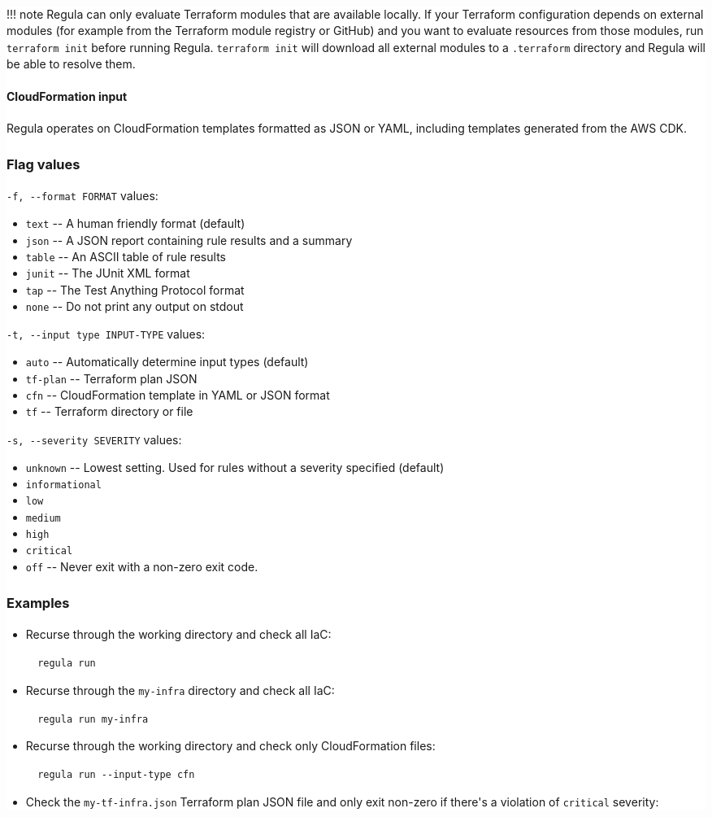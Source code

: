 !!! note
    Regula can only evaluate Terraform modules that are available locally. If your Terraform configuration depends on external modules (for example from the Terraform module registry or GitHub) and you want to evaluate resources from those modules, run `terraform init` before running Regula. `terraform init` will download all external modules to a `.terraform` directory and Regula will be able to resolve them.

#### CloudFormation input

Regula operates on CloudFormation templates formatted as JSON or YAML, including templates generated from the AWS CDK.

### Flag values

`-f, --format FORMAT` values:

- `text` -- A human friendly format (default)
- `json` -- A JSON report containing rule results and a summary
- `table` -- An ASCII table of rule results
- `junit` -- The JUnit XML format
- `tap` -- The Test Anything Protocol format
- `none` -- Do not print any output on stdout

`-t, --input type INPUT-TYPE` values:

- `auto` -- Automatically determine input types (default)
- `tf-plan` -- Terraform plan JSON
- `cfn` -- CloudFormation template in YAML or JSON format
- `tf` -- Terraform directory or file

`-s, --severity SEVERITY` values:

- `unknown` -- Lowest setting. Used for rules without a severity specified (default)
- `informational`
- `low`
- `medium`
- `high`
- `critical`
- `off` -- Never exit with a non-zero exit code.

### Examples

* Recurse through the working directory and check all IaC:

        regula run

* Recurse through the `my-infra` directory and check all IaC:

        regula run my-infra

* Recurse through the working directory and check only CloudFormation files:

        regula run --input-type cfn

* Check the `my-tf-infra.json` Terraform plan JSON file and only exit non-zero if there's a violation of `critical` severity:
